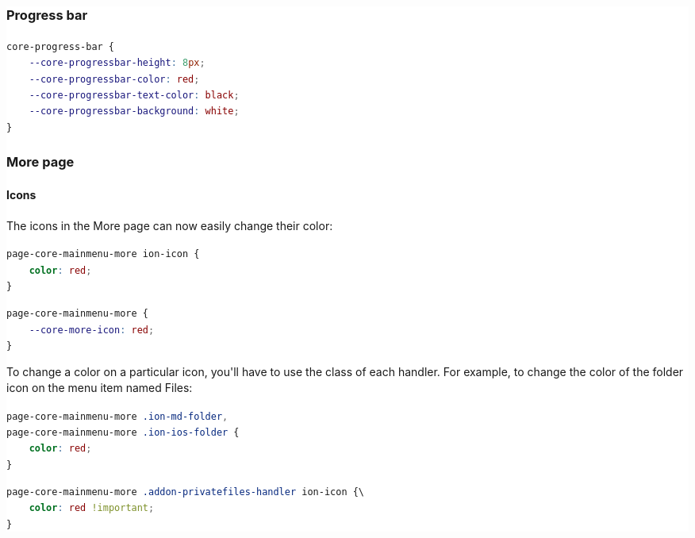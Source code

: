 </ValidExample>

### Progress bar

<ValidExample title="3.9.5">

```css
core-progress-bar {
    --core-progressbar-height: 8px;
    --core-progressbar-color: red;
    --core-progressbar-text-color: black;
    --core-progressbar-background: white;
}
```

</ValidExample>

### More page

#### Icons

The icons in the More page can now easily change their color:

<CodeDiff titles="3.9.4, 3.9.5">

```css
page-core-mainmenu-more ion-icon {
    color: red;
}
```

```css
page-core-mainmenu-more {
    --core-more-icon: red;
}
```

</CodeDiff>

To change a color on a particular icon, you'll have to use the class of each handler. For example, to change the color of the folder icon on the menu item named Files:

<CodeDiff titles="3.9.4, 3.9.5">

```css
page-core-mainmenu-more .ion-md-folder,
page-core-mainmenu-more .ion-ios-folder {
    color: red;
}
```

```css
page-core-mainmenu-more .addon-privatefiles-handler ion-icon {\
    color: red !important;
}
```

</CodeDiff>
